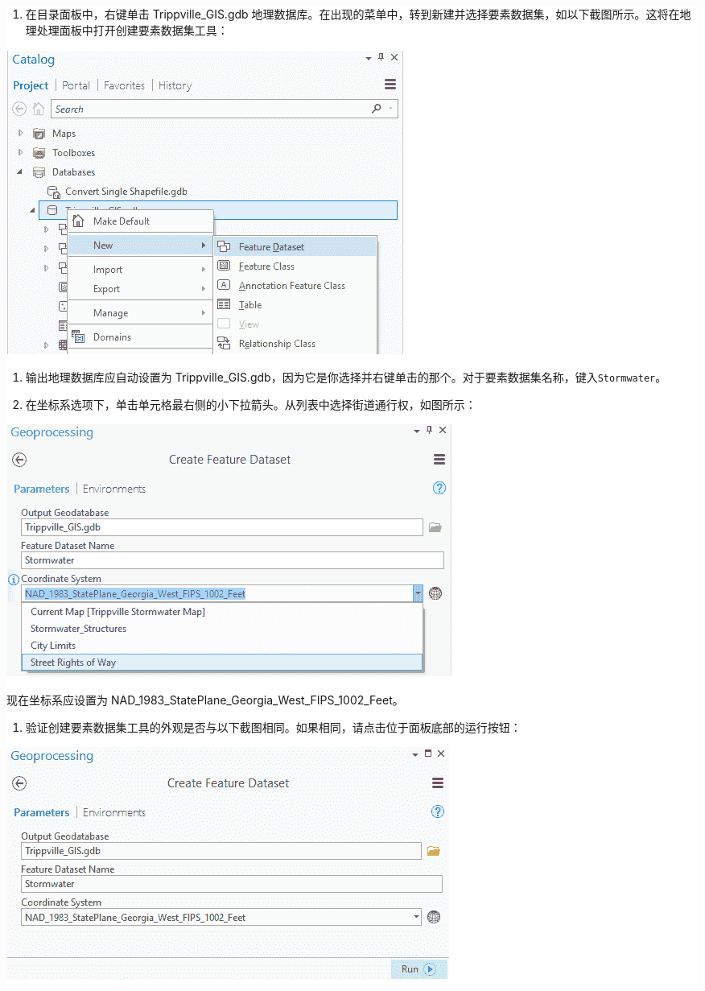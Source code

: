 1.  在目录面板中，右键单击 Trippville_GIS.gdb 地理数据库。在出现的菜单中，转到新建并选择要素数据集，如以下截图所示。这将在地理处理面板中打开创建要素数据集工具：

![图片](img/90ea7d3e-2c11-4c25-8391-a74186a6dbfd.png)

1.  输出地理数据库应自动设置为 Trippville_GIS.gdb，因为它是你选择并右键单击的那个。对于要素数据集名称，键入`Stormwater`。

1.  在坐标系选项下，单击单元格最右侧的小下拉箭头。从列表中选择街道通行权，如图所示：

![图片](img/b2f8f7cb-0ef2-42ab-a0da-d82539a910f2.png)

现在坐标系应设置为 NAD_1983_StatePlane_Georgia_West_FIPS_1002_Feet。

1.  验证创建要素数据集工具的外观是否与以下截图相同。如果相同，请点击位于面板底部的运行按钮：

![图片](img/8d0c9c62-27df-49c9-b680-6521fb88f61f.png)
